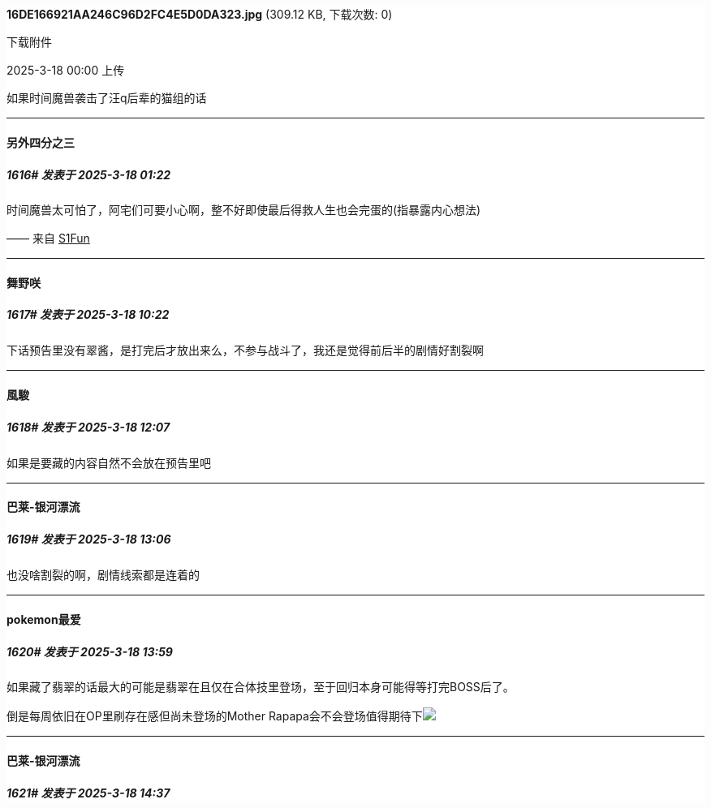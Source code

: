 <strong>16DE166921AA246C96D2FC4E5D0DA323.jpg</strong> (309.12 KB, 下载次数: 0)

下载附件

2025-3-18 00:00 上传

如果时间魔兽袭击了汪q后辈的猫组的话


*****

####  另外四分之三  
##### 1616#       发表于 2025-3-18 01:22

时间魔兽太可怕了，阿宅们可要小心啊，整不好即使最后得救人生也会完蛋的(指暴露内心想法)

—— 来自 [S1Fun](https://s1fun.koalcat.com)


*****

####  舞野咲  
##### 1617#       发表于 2025-3-18 10:22

下话预告里没有翠酱，是打完后才放出来么，不参与战斗了，我还是觉得前后半的剧情好割裂啊


*****

####  風駿  
##### 1618#       发表于 2025-3-18 12:07

如果是要藏的内容自然不会放在预告里吧


*****

####  巴莱-银河漂流  
##### 1619#       发表于 2025-3-18 13:06

也没啥割裂的啊，剧情线索都是连着的


*****

####  pokemon最爱  
##### 1620#       发表于 2025-3-18 13:59

如果藏了翡翠的话最大的可能是翡翠在且仅在合体技里登场，至于回归本身可能得等打完BOSS后了。

倒是每周依旧在OP里刷存在感但尚未登场的Mother Rapapa会不会登场值得期待下<img src="https://static.saraba1st.com/image/smiley/face2017/067.png" referrerpolicy="no-referrer">


*****

####  巴莱-银河漂流  
##### 1621#       发表于 2025-3-18 14:37
